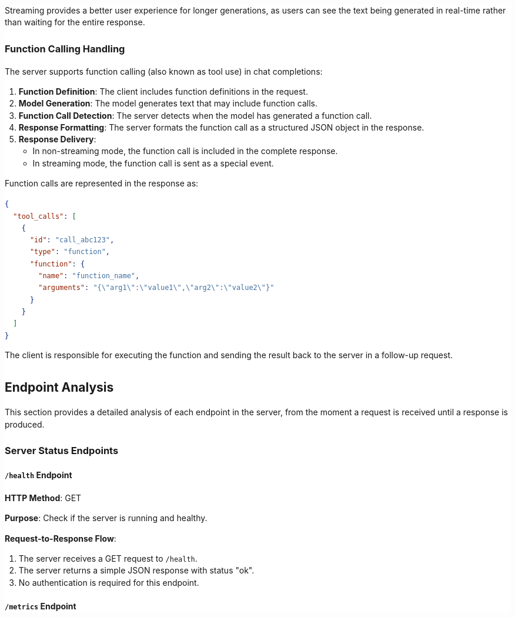 Streaming provides a better user experience for longer generations, as users can see the text being generated in real-time rather than waiting for the entire response.

### Function Calling Handling

The server supports function calling (also known as tool use) in chat completions:

1. **Function Definition**: The client includes function definitions in the request.
2. **Model Generation**: The model generates text that may include function calls.
3. **Function Call Detection**: The server detects when the model has generated a function call.
4. **Response Formatting**: The server formats the function call as a structured JSON object in the response.
5. **Response Delivery**:
   - In non-streaming mode, the function call is included in the complete response.
   - In streaming mode, the function call is sent as a special event.

Function calls are represented in the response as:
```json
{
  "tool_calls": [
    {
      "id": "call_abc123",
      "type": "function",
      "function": {
        "name": "function_name",
        "arguments": "{\"arg1\":\"value1\",\"arg2\":\"value2\"}"
      }
    }
  ]
}
```

The client is responsible for executing the function and sending the result back to the server in a follow-up request.

## Endpoint Analysis

This section provides a detailed analysis of each endpoint in the server, from the moment a request is received until a response is produced.

### Server Status Endpoints

#### `/health` Endpoint

**HTTP Method**: GET

**Purpose**: Check if the server is running and healthy.

**Request-to-Response Flow**:
1. The server receives a GET request to `/health`.
2. The server returns a simple JSON response with status "ok".
3. No authentication is required for this endpoint.

#### `/metrics` Endpoint
